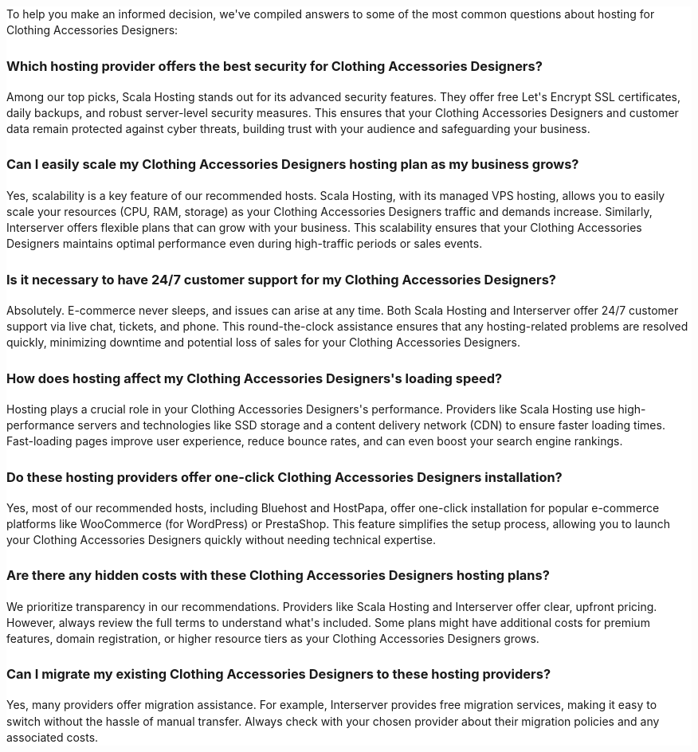 To help you make an informed decision, we've compiled answers to some of the most common questions about hosting for Clothing Accessories Designers:

### Which hosting provider offers the best security for Clothing Accessories Designers? 
Among our top picks, Scala Hosting stands out for its advanced security features. They offer free Let's Encrypt SSL certificates, daily backups, and robust server-level security measures. This ensures that your Clothing Accessories Designers and customer data remain protected against cyber threats, building trust with your audience and safeguarding your business.

### Can I easily scale my Clothing Accessories Designers hosting plan as my business grows? 
Yes, scalability is a key feature of our recommended hosts. Scala Hosting, with its managed VPS hosting, allows you to easily scale your resources (CPU, RAM, storage) as your Clothing Accessories Designers traffic and demands increase. Similarly, Interserver offers flexible plans that can grow with your business. This scalability ensures that your Clothing Accessories Designers maintains optimal performance even during high-traffic periods or sales events.

### Is it necessary to have 24/7 customer support for my Clothing Accessories Designers? 
Absolutely. E-commerce never sleeps, and issues can arise at any time. Both Scala Hosting and Interserver offer 24/7 customer support via live chat, tickets, and phone. This round-the-clock assistance ensures that any hosting-related problems are resolved quickly, minimizing downtime and potential loss of sales for your Clothing Accessories Designers.

### How does hosting affect my Clothing Accessories Designers's loading speed? 
Hosting plays a crucial role in your Clothing Accessories Designers's performance. Providers like Scala Hosting use high-performance servers and technologies like SSD storage and a content delivery network (CDN) to ensure faster loading times. Fast-loading pages improve user experience, reduce bounce rates, and can even boost your search engine rankings.

### Do these hosting providers offer one-click Clothing Accessories Designers installation? 
Yes, most of our recommended hosts, including Bluehost and HostPapa, offer one-click installation for popular e-commerce platforms like WooCommerce (for WordPress) or PrestaShop. This feature simplifies the setup process, allowing you to launch your Clothing Accessories Designers quickly without needing technical expertise.

### Are there any hidden costs with these Clothing Accessories Designers hosting plans? 
We prioritize transparency in our recommendations. Providers like Scala Hosting and Interserver offer clear, upfront pricing. However, always review the full terms to understand what's included. Some plans might have additional costs for premium features, domain registration, or higher resource tiers as your Clothing Accessories Designers grows.

### Can I migrate my existing Clothing Accessories Designers to these hosting providers? 
Yes, many providers offer migration assistance. For example, Interserver provides free migration services, making it easy to switch without the hassle of manual transfer. Always check with your chosen provider about their migration policies and any associated costs.
